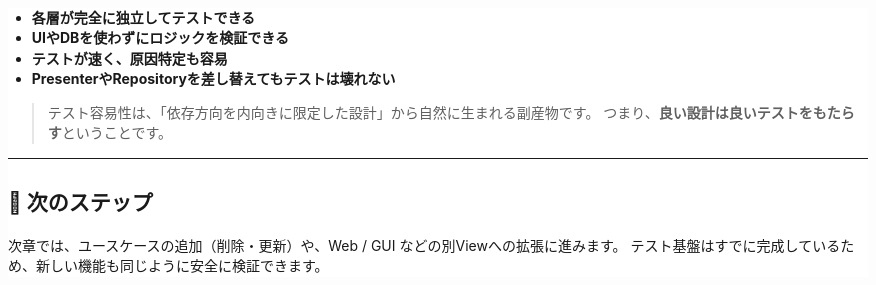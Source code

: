 * **各層が完全に独立してテストできる**
* **UIやDBを使わずにロジックを検証できる**
* **テストが速く、原因特定も容易**
* **PresenterやRepositoryを差し替えてもテストは壊れない**

> テスト容易性は、「依存方向を内向きに限定した設計」から自然に生まれる副産物です。
> つまり、**良い設計は良いテストをもたらす**ということです。

---

## 🚀 次のステップ

次章では、ユースケースの追加（削除・更新）や、Web / GUI などの別Viewへの拡張に進みます。
テスト基盤はすでに完成しているため、新しい機能も同じように安全に検証できます。

